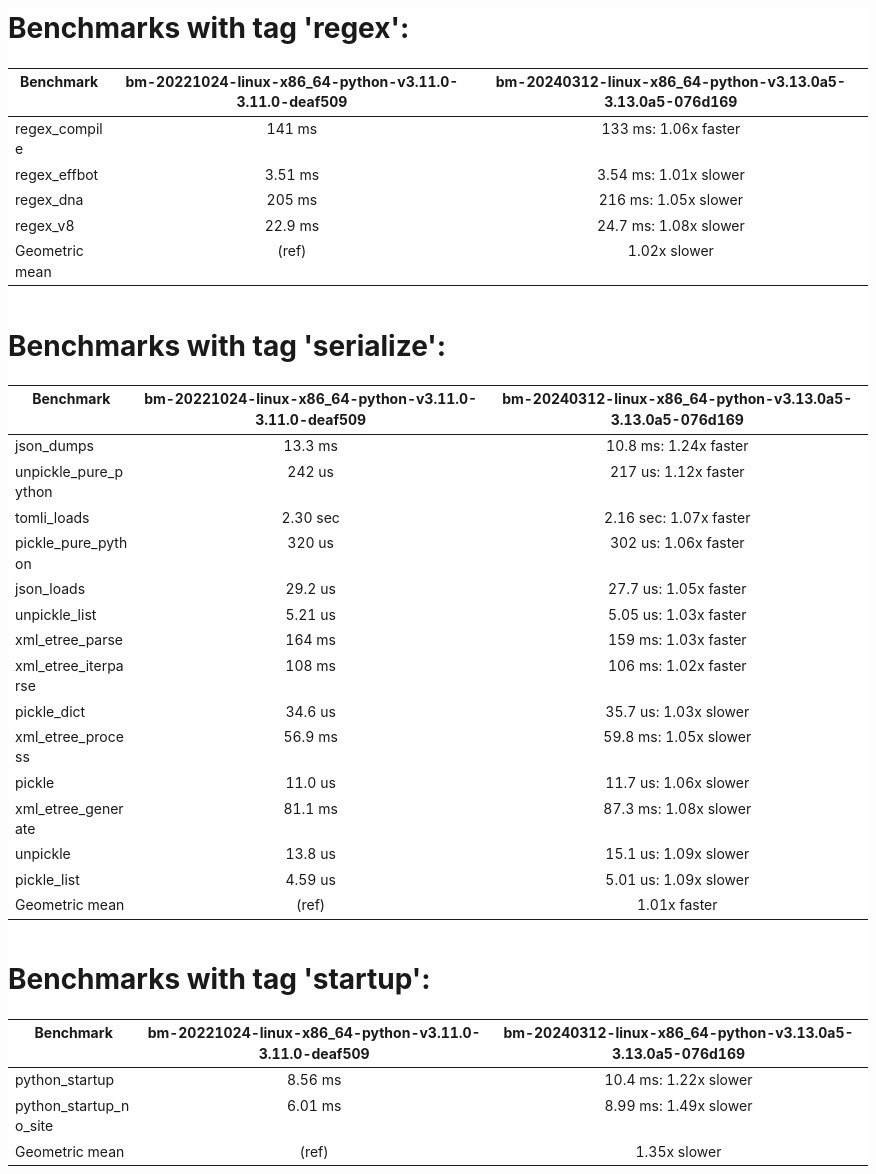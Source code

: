 Benchmarks with tag 'regex':
============================

| Benchmark      | bm-20221024-linux-x86_64-python-v3.11.0-3.11.0-deaf509 | bm-20240312-linux-x86_64-python-v3.13.0a5-3.13.0a5-076d169 |
|----------------|:------------------------------------------------------:|:----------------------------------------------------------:|
| regex_compile  | 141 ms                                                 | 133 ms: 1.06x faster                                       |
| regex_effbot   | 3.51 ms                                                | 3.54 ms: 1.01x slower                                      |
| regex_dna      | 205 ms                                                 | 216 ms: 1.05x slower                                       |
| regex_v8       | 22.9 ms                                                | 24.7 ms: 1.08x slower                                      |
| Geometric mean | (ref)                                                  | 1.02x slower                                               |

Benchmarks with tag 'serialize':
================================

| Benchmark            | bm-20221024-linux-x86_64-python-v3.11.0-3.11.0-deaf509 | bm-20240312-linux-x86_64-python-v3.13.0a5-3.13.0a5-076d169 |
|----------------------|:------------------------------------------------------:|:----------------------------------------------------------:|
| json_dumps           | 13.3 ms                                                | 10.8 ms: 1.24x faster                                      |
| unpickle_pure_python | 242 us                                                 | 217 us: 1.12x faster                                       |
| tomli_loads          | 2.30 sec                                               | 2.16 sec: 1.07x faster                                     |
| pickle_pure_python   | 320 us                                                 | 302 us: 1.06x faster                                       |
| json_loads           | 29.2 us                                                | 27.7 us: 1.05x faster                                      |
| unpickle_list        | 5.21 us                                                | 5.05 us: 1.03x faster                                      |
| xml_etree_parse      | 164 ms                                                 | 159 ms: 1.03x faster                                       |
| xml_etree_iterparse  | 108 ms                                                 | 106 ms: 1.02x faster                                       |
| pickle_dict          | 34.6 us                                                | 35.7 us: 1.03x slower                                      |
| xml_etree_process    | 56.9 ms                                                | 59.8 ms: 1.05x slower                                      |
| pickle               | 11.0 us                                                | 11.7 us: 1.06x slower                                      |
| xml_etree_generate   | 81.1 ms                                                | 87.3 ms: 1.08x slower                                      |
| unpickle             | 13.8 us                                                | 15.1 us: 1.09x slower                                      |
| pickle_list          | 4.59 us                                                | 5.01 us: 1.09x slower                                      |
| Geometric mean       | (ref)                                                  | 1.01x faster                                               |

Benchmarks with tag 'startup':
==============================

| Benchmark              | bm-20221024-linux-x86_64-python-v3.11.0-3.11.0-deaf509 | bm-20240312-linux-x86_64-python-v3.13.0a5-3.13.0a5-076d169 |
|------------------------|:------------------------------------------------------:|:----------------------------------------------------------:|
| python_startup         | 8.56 ms                                                | 10.4 ms: 1.22x slower                                      |
| python_startup_no_site | 6.01 ms                                                | 8.99 ms: 1.49x slower                                      |
| Geometric mean         | (ref)                                                  | 1.35x slower                                               |
